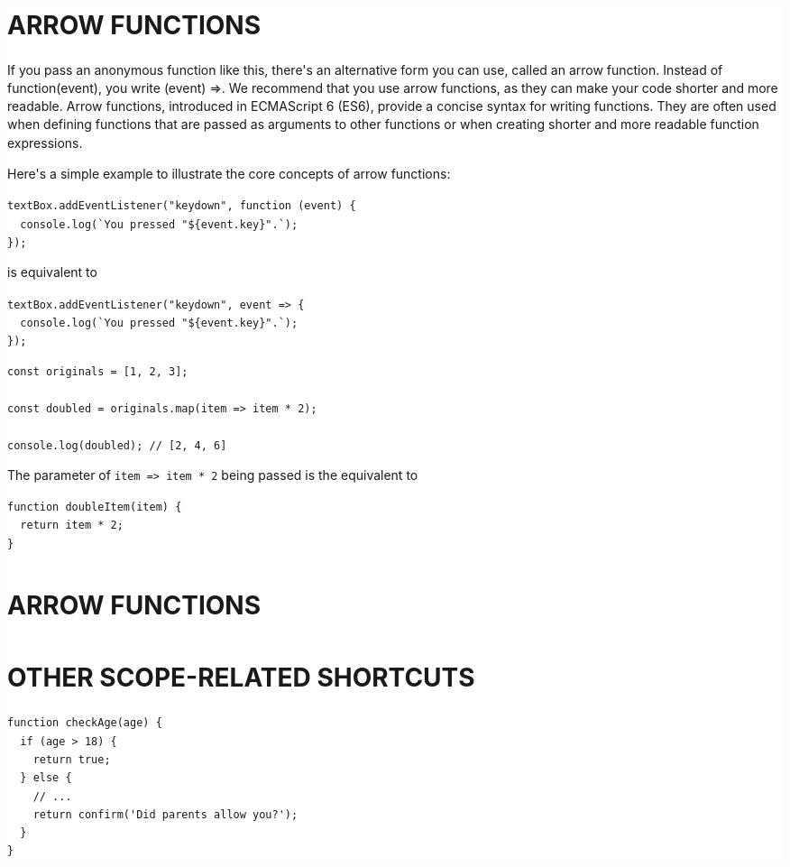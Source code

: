 
# ARROW FUNCTIONS

If you pass an anonymous function like this, there's an alternative form you can use, called an arrow function. Instead of function(event), you write (event) =>. We recommend that you use arrow functions, as they can make your code shorter and more readable. Arrow functions, introduced in ECMAScript 6 (ES6), provide a concise syntax for writing functions. They are often used when defining functions that are passed as arguments to other functions or when creating shorter and more readable function expressions.

Here's a simple example to illustrate the core concepts of arrow functions:

```
textBox.addEventListener("keydown", function (event) {
  console.log(`You pressed "${event.key}".`);
});
```

is equivalent to

```
textBox.addEventListener("keydown", event => {
  console.log(`You pressed "${event.key}".`);
});
```

```
const originals = [1, 2, 3];

const doubled = originals.map(item => item * 2);

console.log(doubled); // [2, 4, 6]
```

The parameter of `item => item * 2` being passed is the equivalent to

```
function doubleItem(item) {
  return item * 2;
}
```


# ARROW FUNCTIONS


# OTHER SCOPE-RELATED SHORTCUTS

```
function checkAge(age) {
  if (age > 18) {
    return true;
  } else {
    // ...
    return confirm('Did parents allow you?');
  }
}
```
